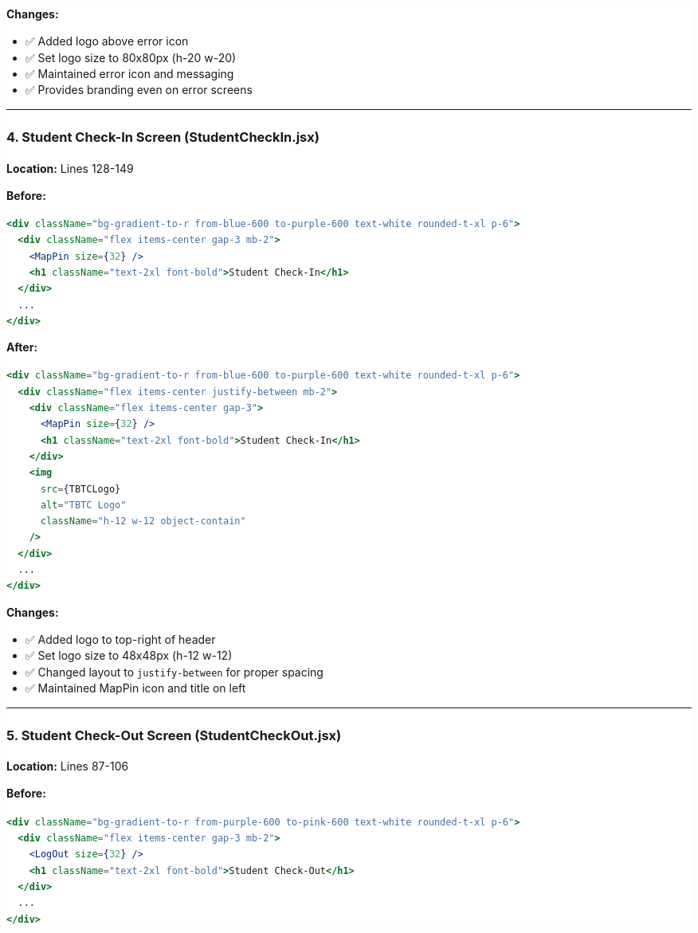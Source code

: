 **Changes:**
- ✅ Added logo above error icon
- ✅ Set logo size to 80x80px (h-20 w-20)
- ✅ Maintained error icon and messaging
- ✅ Provides branding even on error screens

---

### 4. Student Check-In Screen (StudentCheckIn.jsx)

**Location:** Lines 128-149

**Before:**
```jsx
<div className="bg-gradient-to-r from-blue-600 to-purple-600 text-white rounded-t-xl p-6">
  <div className="flex items-center gap-3 mb-2">
    <MapPin size={32} />
    <h1 className="text-2xl font-bold">Student Check-In</h1>
  </div>
  ...
</div>
```

**After:**
```jsx
<div className="bg-gradient-to-r from-blue-600 to-purple-600 text-white rounded-t-xl p-6">
  <div className="flex items-center justify-between mb-2">
    <div className="flex items-center gap-3">
      <MapPin size={32} />
      <h1 className="text-2xl font-bold">Student Check-In</h1>
    </div>
    <img 
      src={TBTCLogo} 
      alt="TBTC Logo" 
      className="h-12 w-12 object-contain"
    />
  </div>
  ...
</div>
```

**Changes:**
- ✅ Added logo to top-right of header
- ✅ Set logo size to 48x48px (h-12 w-12)
- ✅ Changed layout to `justify-between` for proper spacing
- ✅ Maintained MapPin icon and title on left

---

### 5. Student Check-Out Screen (StudentCheckOut.jsx)

**Location:** Lines 87-106

**Before:**
```jsx
<div className="bg-gradient-to-r from-purple-600 to-pink-600 text-white rounded-t-xl p-6">
  <div className="flex items-center gap-3 mb-2">
    <LogOut size={32} />
    <h1 className="text-2xl font-bold">Student Check-Out</h1>
  </div>
  ...
</div>
```

